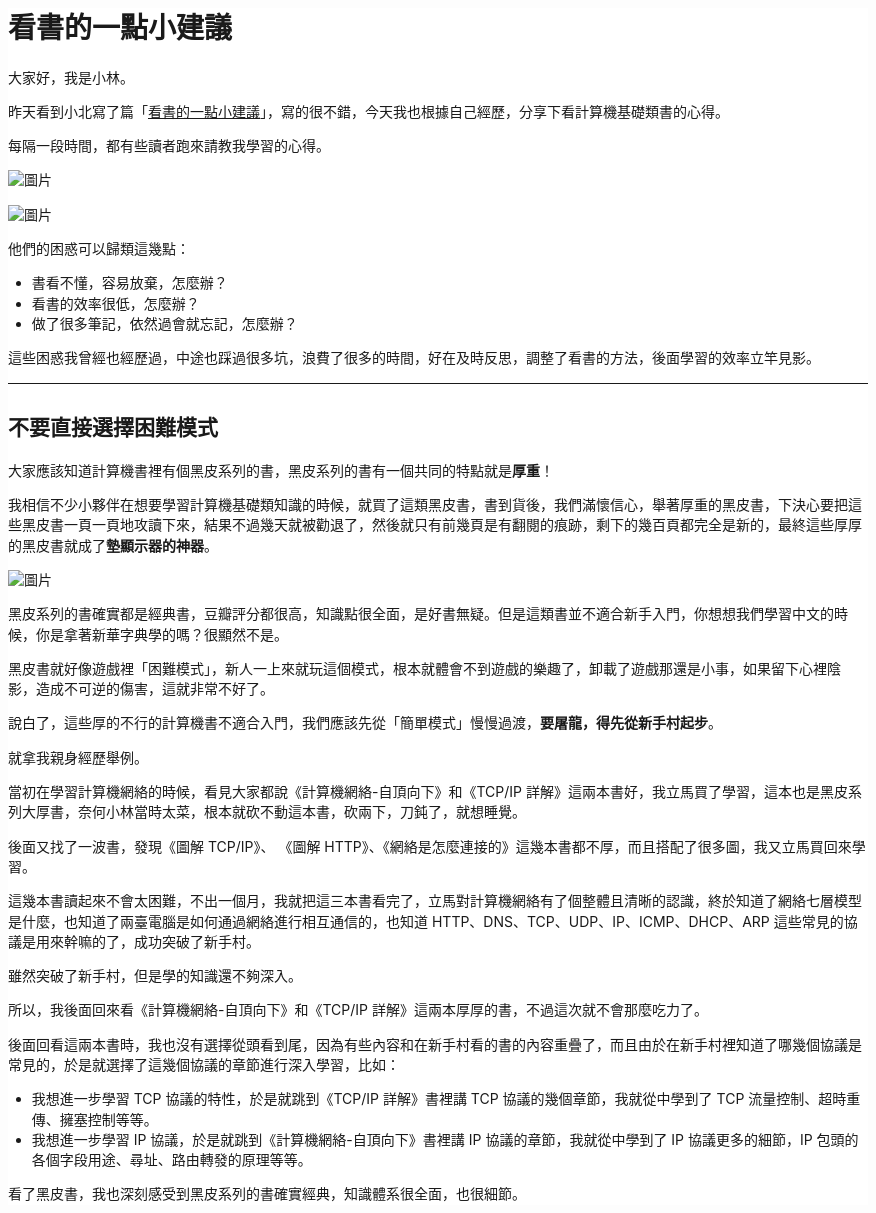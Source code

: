 # 看書的一點小建議

大家好，我是小林。

昨天看到小北寫了篇「[看書的一點小建議](https://mp.weixin.qq.com/s?__biz=Mzg4NjUxMzg5MA==&mid=2247490764&idx=1&sn=7f1b25efd659ee6ca66b4845fbdba9cb&scene=21#wechat_redirect)」，寫的很不錯，今天我也根據自己經歷，分享下看計算機基礎類書的心得。

每隔一段時間，都有些讀者跑來請教我學習的心得。

![圖片](https://img-blog.csdnimg.cn/img_convert/f3e678d6d722310ee4b5ea31b80abcd1.png)

![圖片](https://img-blog.csdnimg.cn/img_convert/6a94b1c389461b1ba7ba16de2a45aaf6.png)

他們的困惑可以歸類這幾點：

- 書看不懂，容易放棄，怎麼辦？
- 看書的效率很低，怎麼辦？
- 做了很多筆記，依然過會就忘記，怎麼辦？

這些困惑我曾經也經歷過，中途也踩過很多坑，浪費了很多的時間，好在及時反思，調整了看書的方法，後面學習的效率立竿見影。

------

## 不要直接選擇困難模式

大家應該知道計算機書裡有個黑皮系列的書，黑皮系列的書有一個共同的特點就是**厚重**！

我相信不少小夥伴在想要學習計算機基礎類知識的時候，就買了這類黑皮書，書到貨後，我們滿懷信心，舉著厚重的黑皮書，下決心要把這些黑皮書一頁一頁地攻讀下來，結果不過幾天就被勸退了，然後就只有前幾頁是有翻閱的痕跡，剩下的幾百頁都完全是新的，最終這些厚厚的黑皮書就成了**墊顯示器的神器**。

![圖片](https://img-blog.csdnimg.cn/img_convert/0293f9b6a101818b26b28e3464e9f567.png)

黑皮系列的書確實都是經典書，豆瓣評分都很高，知識點很全面，是好書無疑。但是這類書並不適合新手入門，你想想我們學習中文的時候，你是拿著新華字典學的嗎？很顯然不是。

黑皮書就好像遊戲裡「困難模式」，新人一上來就玩這個模式，根本就體會不到遊戲的樂趣了，卸載了遊戲那還是小事，如果留下心裡陰影，造成不可逆的傷害，這就非常不好了。

說白了，這些厚的不行的計算機書不適合入門，我們應該先從「簡單模式」慢慢過渡，**要屠龍，得先從新手村起步**。

就拿我親身經歷舉例。

當初在學習計算機網絡的時候，看見大家都說《計算機網絡-自頂向下》和《TCP/IP 詳解》這兩本書好，我立馬買了學習，這本也是黑皮系列大厚書，奈何小林當時太菜，根本就砍不動這本書，砍兩下，刀鈍了，就想睡覺。

後面又找了一波書，發現《圖解 TCP/IP》、 《圖解 HTTP》、《網絡是怎麼連接的》這幾本書都不厚，而且搭配了很多圖，我又立馬買回來學習。

這幾本書讀起來不會太困難，不出一個月，我就把這三本書看完了，立馬對計算機網絡有了個整體且清晰的認識，終於知道了網絡七層模型是什麼，也知道了兩臺電腦是如何通過網絡進行相互通信的，也知道 HTTP、DNS、TCP、UDP、IP、ICMP、DHCP、ARP 這些常見的協議是用來幹嘛的了，成功突破了新手村。

雖然突破了新手村，但是學的知識還不夠深入。

所以，我後面回來看《計算機網絡-自頂向下》和《TCP/IP 詳解》這兩本厚厚的書，不過這次就不會那麼吃力了。

後面回看這兩本書時，我也沒有選擇從頭看到尾，因為有些內容和在新手村看的書的內容重疊了，而且由於在新手村裡知道了哪幾個協議是常見的，於是就選擇了這幾個協議的章節進行深入學習，比如：

- 我想進一步學習 TCP 協議的特性，於是就跳到《TCP/IP 詳解》書裡講 TCP 協議的幾個章節，我就從中學到了 TCP 流量控制、超時重傳、擁塞控制等等。
- 我想進一步學習 IP 協議，於是就跳到《計算機網絡-自頂向下》書裡講 IP 協議的章節，我就從中學到了 IP 協議更多的細節，IP 包頭的各個字段用途、尋址、路由轉發的原理等等。

看了黑皮書，我也深刻感受到黑皮系列的書確實經典，知識體系很全面，也很細節。
